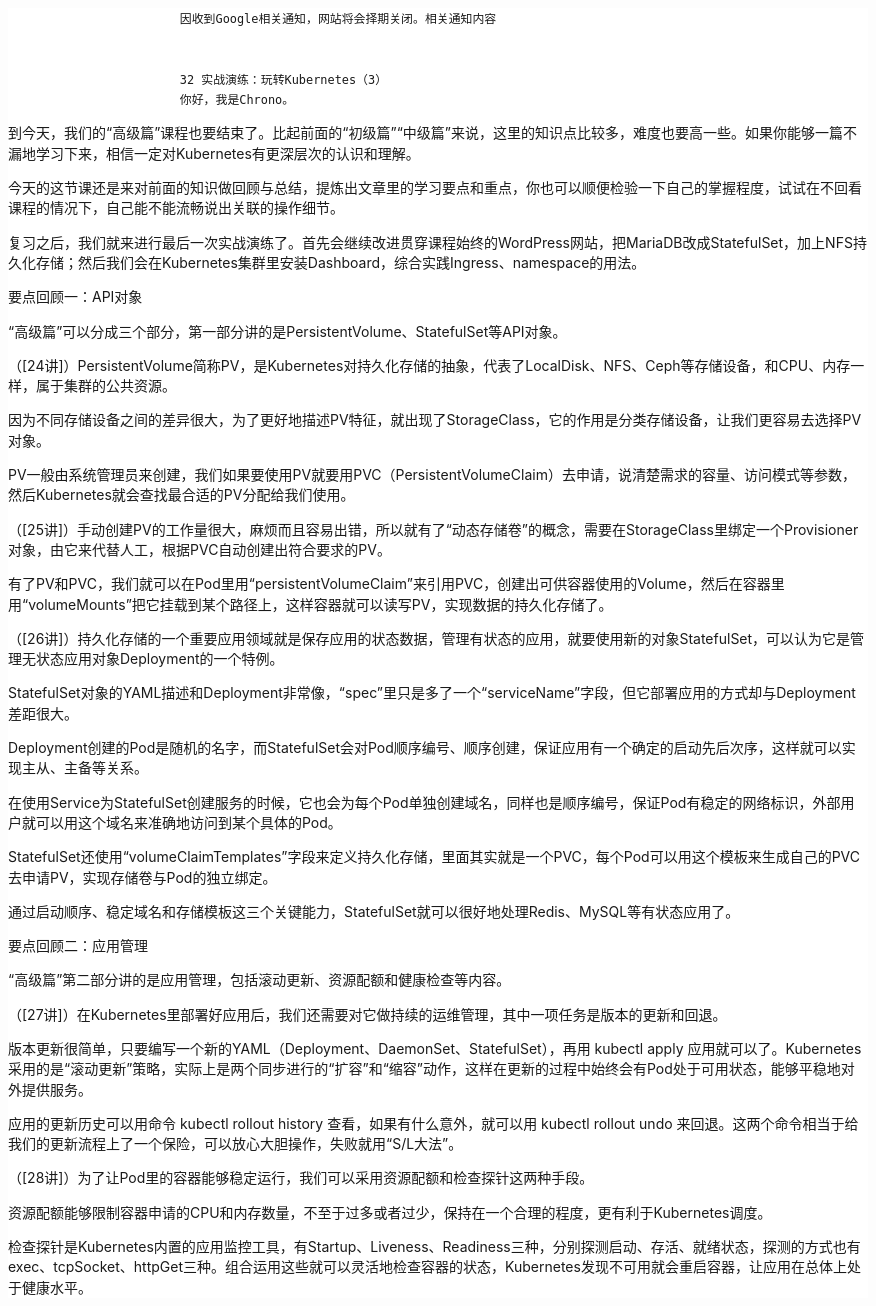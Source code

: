 
                            
                            因收到Google相关通知，网站将会择期关闭。相关通知内容
                            
                            
                            32 实战演练：玩转Kubernetes（3）
                            你好，我是Chrono。

到今天，我们的“高级篇”课程也要结束了。比起前面的“初级篇”“中级篇”来说，这里的知识点比较多，难度也要高一些。如果你能够一篇不漏地学习下来，相信一定对Kubernetes有更深层次的认识和理解。

今天的这节课还是来对前面的知识做回顾与总结，提炼出文章里的学习要点和重点，你也可以顺便检验一下自己的掌握程度，试试在不回看课程的情况下，自己能不能流畅说出关联的操作细节。

复习之后，我们就来进行最后一次实战演练了。首先会继续改进贯穿课程始终的WordPress网站，把MariaDB改成StatefulSet，加上NFS持久化存储；然后我们会在Kubernetes集群里安装Dashboard，综合实践Ingress、namespace的用法。

要点回顾一：API对象

“高级篇”可以分成三个部分，第一部分讲的是PersistentVolume、StatefulSet等API对象。

（[24讲]）PersistentVolume简称PV，是Kubernetes对持久化存储的抽象，代表了LocalDisk、NFS、Ceph等存储设备，和CPU、内存一样，属于集群的公共资源。

因为不同存储设备之间的差异很大，为了更好地描述PV特征，就出现了StorageClass，它的作用是分类存储设备，让我们更容易去选择PV对象。

PV一般由系统管理员来创建，我们如果要使用PV就要用PVC（PersistentVolumeClaim）去申请，说清楚需求的容量、访问模式等参数，然后Kubernetes就会查找最合适的PV分配给我们使用。

（[25讲]）手动创建PV的工作量很大，麻烦而且容易出错，所以就有了“动态存储卷”的概念，需要在StorageClass里绑定一个Provisioner对象，由它来代替人工，根据PVC自动创建出符合要求的PV。

有了PV和PVC，我们就可以在Pod里用“persistentVolumeClaim”来引用PVC，创建出可供容器使用的Volume，然后在容器里用“volumeMounts”把它挂载到某个路径上，这样容器就可以读写PV，实现数据的持久化存储了。

（[26讲]）持久化存储的一个重要应用领域就是保存应用的状态数据，管理有状态的应用，就要使用新的对象StatefulSet，可以认为它是管理无状态应用对象Deployment的一个特例。

StatefulSet对象的YAML描述和Deployment非常像，“spec”里只是多了一个“serviceName”字段，但它部署应用的方式却与Deployment差距很大。

Deployment创建的Pod是随机的名字，而StatefulSet会对Pod顺序编号、顺序创建，保证应用有一个确定的启动先后次序，这样就可以实现主从、主备等关系。

在使用Service为StatefulSet创建服务的时候，它也会为每个Pod单独创建域名，同样也是顺序编号，保证Pod有稳定的网络标识，外部用户就可以用这个域名来准确地访问到某个具体的Pod。

StatefulSet还使用“volumeClaimTemplates”字段来定义持久化存储，里面其实就是一个PVC，每个Pod可以用这个模板来生成自己的PVC去申请PV，实现存储卷与Pod的独立绑定。

通过启动顺序、稳定域名和存储模板这三个关键能力，StatefulSet就可以很好地处理Redis、MySQL等有状态应用了。

要点回顾二：应用管理

“高级篇”第二部分讲的是应用管理，包括滚动更新、资源配额和健康检查等内容。

（[27讲]）在Kubernetes里部署好应用后，我们还需要对它做持续的运维管理，其中一项任务是版本的更新和回退。

版本更新很简单，只要编写一个新的YAML（Deployment、DaemonSet、StatefulSet），再用 kubectl apply 应用就可以了。Kubernetes采用的是“滚动更新”策略，实际上是两个同步进行的“扩容”和“缩容”动作，这样在更新的过程中始终会有Pod处于可用状态，能够平稳地对外提供服务。

应用的更新历史可以用命令 kubectl rollout history 查看，如果有什么意外，就可以用 kubectl rollout undo 来回退。这两个命令相当于给我们的更新流程上了一个保险，可以放心大胆操作，失败就用“S/L大法”。

（[28讲]）为了让Pod里的容器能够稳定运行，我们可以采用资源配额和检查探针这两种手段。

资源配额能够限制容器申请的CPU和内存数量，不至于过多或者过少，保持在一个合理的程度，更有利于Kubernetes调度。

检查探针是Kubernetes内置的应用监控工具，有Startup、Liveness、Readiness三种，分别探测启动、存活、就绪状态，探测的方式也有exec、tcpSocket、httpGet三种。组合运用这些就可以灵活地检查容器的状态，Kubernetes发现不可用就会重启容器，让应用在总体上处于健康水平。
